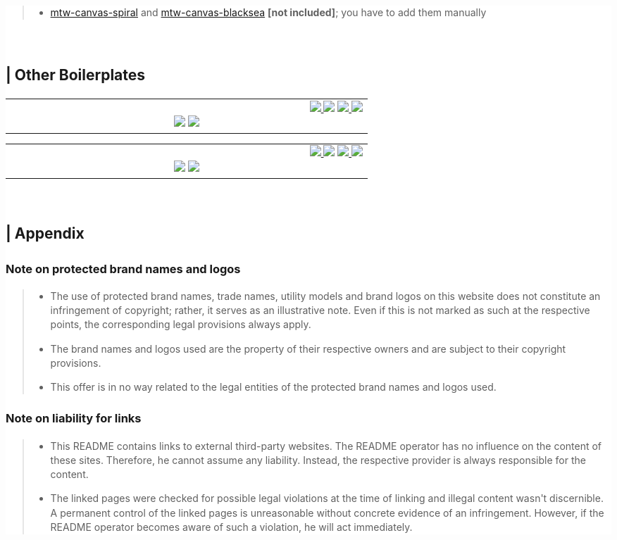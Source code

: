 > * [mtw-canvas-spiral](https://github.com/MyThemeWay/mtw-canvas-spiral "Get it") and [mtw-canvas-blacksea](https://github.com/MyThemeWay/mtw-canvas-blacksea "Get it") <b>[not included]</b>; you have to add them manually

<br>

## | Other Boilerplates
<table>
<td align="center" width="500px">

<div align="right"><a href="https://github.com/MyThemeWay/mtw-boilerplate-decks" title="Stars of mtw-boilerplate-decks" target="_blank"><img src="https://raw.githubusercontent.com/sitdisch/cloud/master/3parties/star-solid.svg"/> <img height="17" src="https://img.shields.io/github/stars/MyThemeWay/mtw-boilerplate-decks?label=&cacheSeconds=3600"/></a> <a href="https://github.com/MyThemeWay/mtw-boilerplate-decks" title="Forks of mtw-boilerplate-decks" target="_blank"><img src="https://raw.githubusercontent.com/sitdisch/cloud/master/3parties/code-branch-solid.svg"/> <img height="17" src="https://img.shields.io/github/forks/MyThemeWay/mtw-boilerplate-decks?label=&cacheSeconds=3600"/></a></div>
<a href="https://github.com/MyThemeWay/mtw-boilerplate-decks" title="Explore this" target="_blank"><img src="https://repository-images.githubusercontent.com/505743675/a0d372b8-8f22-4373-aa0f-99fe0793743e"/></a>
<a href="https://github.com/MyThemeWay/mtw-boilerplate-decks" title="Explore this" target="_blank"><img src="https://raw.githubusercontent.com/sitdisch/cloud/master/github_pins/boilerplate_decks.svg"/></a>

</td>
</table>

<div align="right">
<table>
<td align="center" width="500px">

<div align="right"><a href="https://github.com/MyThemeWay/mtw-boilerplate-charts" title="Stars of mtw-boilerplate-charts" target="_blank"><img src="https://raw.githubusercontent.com/sitdisch/cloud/master/3parties/star-solid.svg"/> <img height="17" src="https://img.shields.io/github/stars/MyThemeWay/mtw-boilerplate-charts?label=&cacheSeconds=3600"/></a> <a href="https://github.com/MyThemeWay/mtw-boilerplate-charts" title="Forks of mtw-boilerplate-charts" target="_blank"><img src="https://raw.githubusercontent.com/sitdisch/cloud/master/3parties/code-branch-solid.svg"/> <img height="17" src="https://img.shields.io/github/forks/MyThemeWay/mtw-boilerplate-charts?label=&cacheSeconds=3600"/></a></div>
<a href="https://github.com/MyThemeWay/mtw-boilerplate-charts" title="Explore this" target="_blank"><img src="https://repository-images.githubusercontent.com/481295060/7ec8fd63-8ea7-4bff-a601-4777b509c44f"/></a>
<a href="https://github.com/MyThemeWay/mtw-boilerplate-charts" title="Explore this" target="_blank"><img src="https://raw.githubusercontent.com/sitdisch/cloud/master/github_pins/boilerplate_charts_light.svg"/></a>

</td>
</table>
</div>

<br>

## | Appendix
### Note on protected brand names and logos
> * The use of protected brand names, trade names, utility models and brand logos on this website does not constitute an infringement of copyright; rather, it serves as an illustrative note. Even if this is not marked as such at the respective points, the corresponding legal provisions always apply.
> 
> * The brand names and logos used are the property of their respective owners and are subject to their copyright provisions.
> * This offer is in no way related to the legal entities of the protected brand names and logos used.

### Note on liability for links
> * This README contains links to external third-party websites. The README operator has no influence on the content of these sites. Therefore, he cannot assume any liability. Instead, the respective provider is always responsible for the content.
> 
> * The linked pages were checked for possible legal violations at the time of linking and illegal content wasn't discernible. A permanent control of the linked pages is unreasonable without concrete evidence of an infringement. However, if the README operator becomes aware of such a violation, he will act immediately. 
